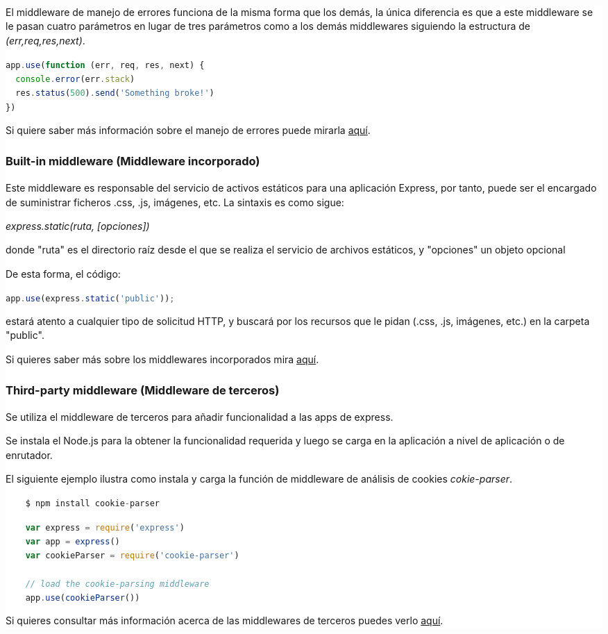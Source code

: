 El middleware de manejo de errores funciona de la misma forma que los demás, la única diferencia es que a este middleware se le pasan cuatro parámetros en lugar de tres parámetros como a los demás middlewares siguiendo la estructura de *(err,req,res,next)*.

```js
app.use(function (err, req, res, next) {
  console.error(err.stack)
  res.status(500).send('Something broke!')
})
```
Si quiere saber más información sobre el manejo de errores puede mirarla [aquí](http://expressjs.com/en/guide/error-handling.html).

### Built-in middleware (Middleware incorporado)


Este middleware es responsable del servicio de activos estáticos para una aplicación Express, por tanto,
puede ser el encargado de suministrar ficheros .css, .js, imágenes, etc. La sintaxis es como sigue:

*express.static(ruta, [opciones])*

donde "ruta" es el directorio raíz desde el que se realiza el servicio de archivos estáticos, y "opciones" un objeto opcional

De esta forma, el código:
```js
app.use(express.static('public'));
```
estará atento a cualquier tipo de solicitud HTTP, y buscará por los recursos que le pidan (.css, .js, imágenes, etc.)
en la carpeta "public".

Si quieres saber más sobre los middlewares incorporados mira [aquí](http://expressjs.com/en/guide/using-middleware.html#middleware.built-in).

### Third-party middleware (Middleware de terceros)

Se utiliza el middleware de terceros para añadir funcionalidad a las apps de express.

Se instala el Node.js para la obtener la funcionalidad requerida y luego se carga en la aplicación a nivel de aplicación o de enrutador.

El siguiente ejemplo ilustra como instala y carga la función de middleware de análisis de cookies *cokie-parser*.

```js
    $ npm install cookie-parser
```

```js
    var express = require('express')
    var app = express()
    var cookieParser = require('cookie-parser')

    // load the cookie-parsing middleware
    app.use(cookieParser())
```
Si quieres consultar más información acerca de las middlewares de terceros puedes verlo [aquí](http://expressjs.com/es/guide/using-middleware.html#middleware.third-party).
